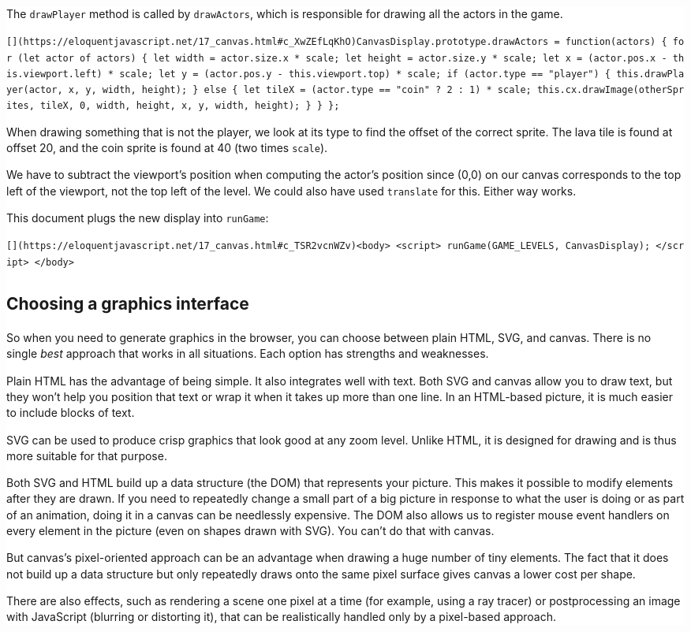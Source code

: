 [](https://eloquentjavascript.net/17_canvas.html#p_S52Euszs4f)The `drawPlayer` method is called by `drawActors`, which is responsible for drawing all the actors in the game.
    
    [](https://eloquentjavascript.net/17_canvas.html#c_XwZEfLqKhO)CanvasDisplay.prototype.drawActors = function(actors) { for (let actor of actors) { let width = actor.size.x * scale; let height = actor.size.y * scale; let x = (actor.pos.x - this.viewport.left) * scale; let y = (actor.pos.y - this.viewport.top) * scale; if (actor.type == "player") { this.drawPlayer(actor, x, y, width, height); } else { let tileX = (actor.type == "coin" ? 2 : 1) * scale; this.cx.drawImage(otherSprites, tileX, 0, width, height, x, y, width, height); } } };

[](https://eloquentjavascript.net/17_canvas.html#p_eKrbbTbFOt)When drawing something that is not the player, we look at its type to find the offset of the correct sprite. The lava tile is found at offset 20, and the coin sprite is found at 40 (two times `scale`).

[](https://eloquentjavascript.net/17_canvas.html#p_e6Z9O4bib+)We have to subtract the viewport’s position when computing the actor’s position since (0,0) on our canvas corresponds to the top left of the viewport, not the top left of the level. We could also have used `translate` for this. Either way works.

[](https://eloquentjavascript.net/17_canvas.html#p_L/8CF09Vt1)This document plugs the new display into `runGame`:
    
    [](https://eloquentjavascript.net/17_canvas.html#c_TSR2vcnWZv)<body> <script> runGame(GAME_LEVELS, CanvasDisplay); </script> </body>

## [](https://eloquentjavascript.net/17_canvas.html#h_T6CfghQSfx)Choosing a graphics interface

[](https://eloquentjavascript.net/17_canvas.html#p_kvbiwTrmDd)So when you need to generate graphics in the browser, you can choose between plain HTML, SVG, and canvas. There is no single _best_ approach that works in all situations. Each option has strengths and weaknesses.

[](https://eloquentjavascript.net/17_canvas.html#p_NcvTZB76Ji)Plain HTML has the advantage of being simple. It also integrates well with text. Both SVG and canvas allow you to draw text, but they won’t help you position that text or wrap it when it takes up more than one line. In an HTML-based picture, it is much easier to include blocks of text.

[](https://eloquentjavascript.net/17_canvas.html#p_hvYGIoy7o5)SVG can be used to produce crisp graphics that look good at any zoom level. Unlike HTML, it is designed for drawing and is thus more suitable for that purpose.

[](https://eloquentjavascript.net/17_canvas.html#p_kMuMzGC6aO)Both SVG and HTML build up a data structure (the DOM) that represents your picture. This makes it possible to modify elements after they are drawn. If you need to repeatedly change a small part of a big picture in response to what the user is doing or as part of an animation, doing it in a canvas can be needlessly expensive. The DOM also allows us to register mouse event handlers on every element in the picture (even on shapes drawn with SVG). You can’t do that with canvas.

[](https://eloquentjavascript.net/17_canvas.html#p_7N4OSlG5eS)But canvas’s pixel-oriented approach can be an advantage when drawing a huge number of tiny elements. The fact that it does not build up a data structure but only repeatedly draws onto the same pixel surface gives canvas a lower cost per shape.

[](https://eloquentjavascript.net/17_canvas.html#p_Iw4jOsF/cL)There are also effects, such as rendering a scene one pixel at a time (for example, using a ray tracer) or postprocessing an image with JavaScript (blurring or distorting it), that can be realistically handled only by a pixel-based approach.
